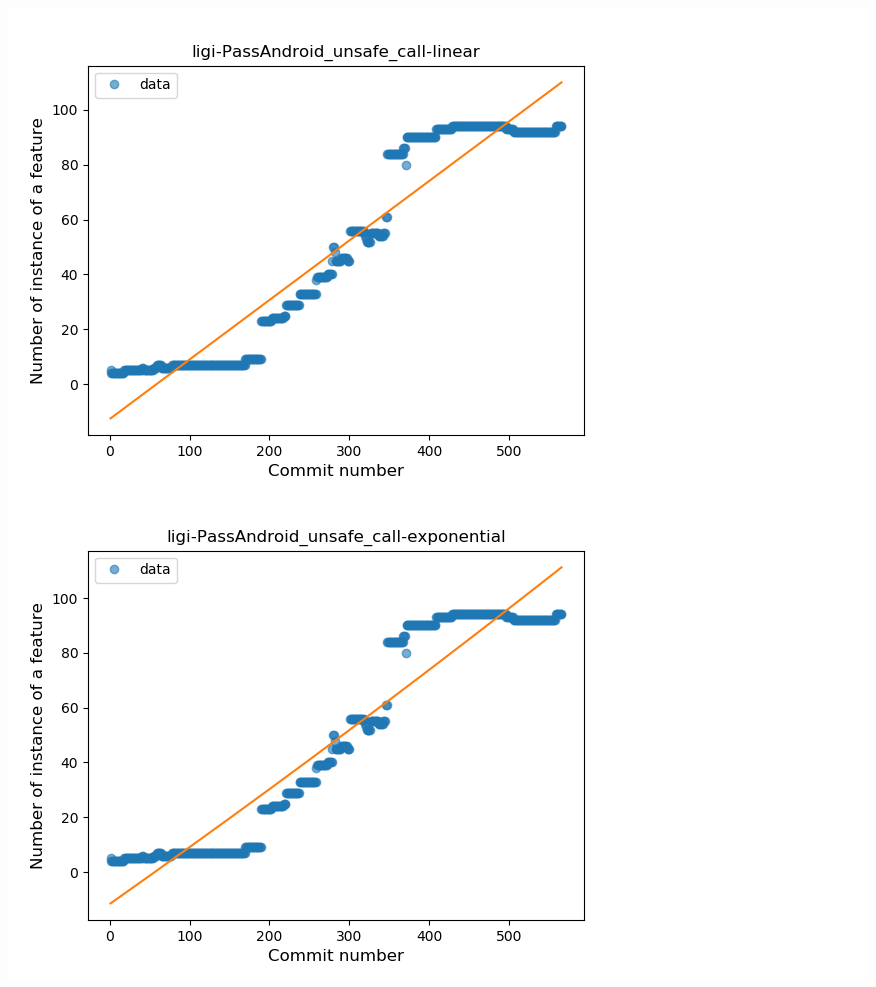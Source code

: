 ![ligi-PassAndroid T1](../plots/ligi-PassAndroid_unsafe_call_T1.png)
![ligi-PassAndroid T4](../plots/ligi-PassAndroid_unsafe_call_T4.png)